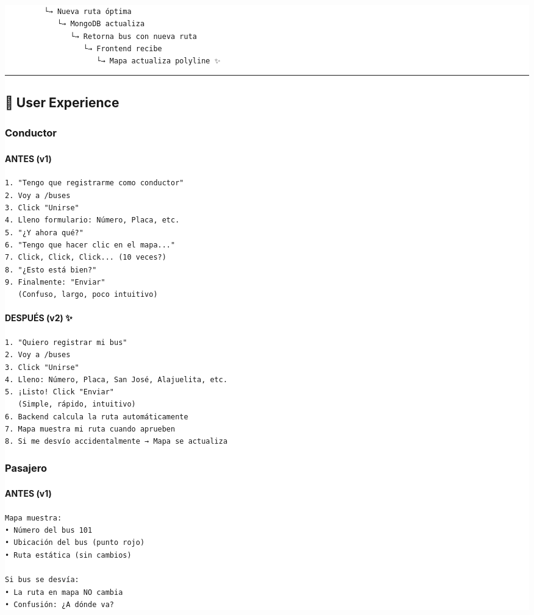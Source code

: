 ```
         └→ Nueva ruta óptima
            └→ MongoDB actualiza
               └→ Retorna bus con nueva ruta
                  └→ Frontend recibe
                     └→ Mapa actualiza polyline ✨
```

---

## 🎯 User Experience

### Conductor

#### ANTES (v1)
```
1. "Tengo que registrarme como conductor"
2. Voy a /buses
3. Click "Unirse"
4. Lleno formulario: Número, Placa, etc.
5. "¿Y ahora qué?"
6. "Tengo que hacer clic en el mapa..."
7. Click, Click, Click... (10 veces?)
8. "¿Esto está bien?"
9. Finalmente: "Enviar"
   (Confuso, largo, poco intuitivo)
```

#### DESPUÉS (v2) ✨
```
1. "Quiero registrar mi bus"
2. Voy a /buses
3. Click "Unirse"
4. Lleno: Número, Placa, San José, Alajuelita, etc.
5. ¡Listo! Click "Enviar"
   (Simple, rápido, intuitivo)
6. Backend calcula la ruta automáticamente
7. Mapa muestra mi ruta cuando aprueben
8. Si me desvío accidentalmente → Mapa se actualiza
```

### Pasajero

#### ANTES (v1)
```
Mapa muestra:
• Número del bus 101
• Ubicación del bus (punto rojo)
• Ruta estática (sin cambios)

Si bus se desvía:
• La ruta en mapa NO cambia
• Confusión: ¿A dónde va?
```
